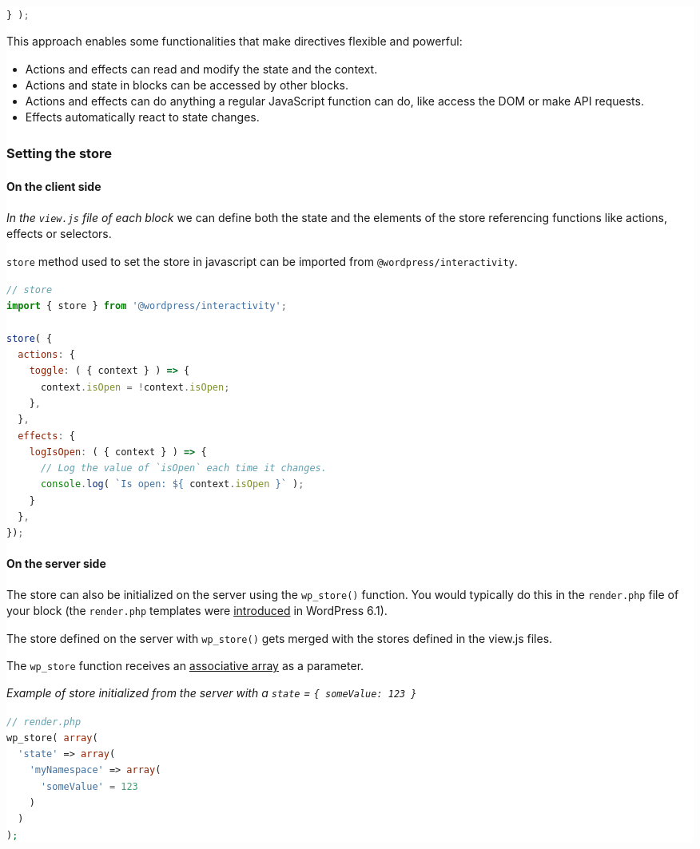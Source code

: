 ```js
} );
```

This approach enables some functionalities that make directives flexible and powerful:

- Actions and effects can read and modify the state and the context.
- Actions and state in blocks can be accessed by other blocks.
- Actions and effects can do anything a regular JavaScript function can do, like access the DOM or make API requests.
- Effects automatically react to state changes.

### Setting the store

#### On the client side

*In the `view.js` file of each block* we can define both the state and the elements of the store referencing functions like actions, effects or selectors.

`store` method used to set the store in javascript can be imported from `@wordpress/interactivity`.  

```js
// store
import { store } from '@wordpress/interactivity';

store( {
  actions: {
    toggle: ( { context } ) => {
      context.isOpen = !context.isOpen;
    },
  },
  effects: {
    logIsOpen: ( { context } ) => {
      // Log the value of `isOpen` each time it changes.
      console.log( `Is open: ${ context.isOpen }` );
    }
  },
});
```

#### On the server side

The store can also be initialized on the server using the `wp_store()` function. You would typically do this in the `render.php` file of your block (the `render.php` templates were [introduced](https://make.wordpress.org/core/2022/10/12/block-api-changes-in-wordpress-6-1/) in WordPress 6.1). 

The store defined on the server with `wp_store()` gets merged with the stores defined in the view.js files.

The `wp_store` function receives an [associative array](https://www.php.net/manual/en/language.types.array.php) as a parameter. 


_Example of store initialized from the server with a `state` = `{ someValue: 123 }`_

```php
// render.php
wp_store( array(
  'state' => array(
    'myNamespace' => array(
      'someValue' = 123
    )
  )
);
```
